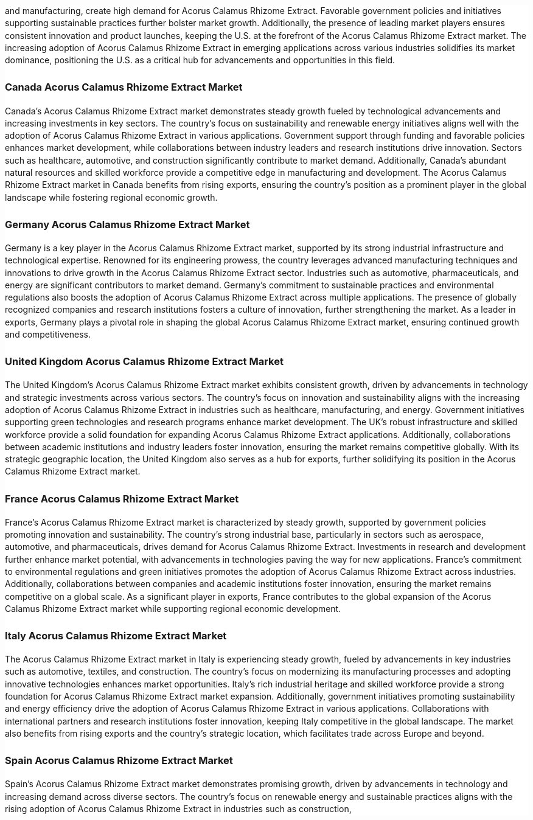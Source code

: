 and manufacturing, create high demand for Acorus Calamus Rhizome Extract. Favorable government policies and initiatives supporting sustainable practices further bolster market growth. Additionally, the presence of leading market players ensures consistent innovation and product launches, keeping the U.S. at the forefront of the Acorus Calamus Rhizome Extract market. The increasing adoption of Acorus Calamus Rhizome Extract in emerging applications across various industries solidifies its market dominance, positioning the U.S. as a critical hub for advancements and opportunities in this field.</p><h3>Canada Acorus Calamus Rhizome Extract Market</h3><p>Canada&rsquo;s Acorus Calamus Rhizome Extract market demonstrates steady growth fueled by technological advancements and increasing investments in key sectors. The country&rsquo;s focus on sustainability and renewable energy initiatives aligns well with the adoption of Acorus Calamus Rhizome Extract in various applications. Government support through funding and favorable policies enhances market development, while collaborations between industry leaders and research institutions drive innovation. Sectors such as healthcare, automotive, and construction significantly contribute to market demand. Additionally, Canada&rsquo;s abundant natural resources and skilled workforce provide a competitive edge in manufacturing and development. The Acorus Calamus Rhizome Extract market in Canada benefits from rising exports, ensuring the country&rsquo;s position as a prominent player in the global landscape while fostering regional economic growth.</p><h3>Germany Acorus Calamus Rhizome Extract Market</h3><p>Germany is a key player in the Acorus Calamus Rhizome Extract market, supported by its strong industrial infrastructure and technological expertise. Renowned for its engineering prowess, the country leverages advanced manufacturing techniques and innovations to drive growth in the Acorus Calamus Rhizome Extract sector. Industries such as automotive, pharmaceuticals, and energy are significant contributors to market demand. Germany&rsquo;s commitment to sustainable practices and environmental regulations also boosts the adoption of Acorus Calamus Rhizome Extract across multiple applications. The presence of globally recognized companies and research institutions fosters a culture of innovation, further strengthening the market. As a leader in exports, Germany plays a pivotal role in shaping the global Acorus Calamus Rhizome Extract market, ensuring continued growth and competitiveness.</p><h3>United Kingdom Acorus Calamus Rhizome Extract Market</h3><p>The United Kingdom&rsquo;s Acorus Calamus Rhizome Extract market exhibits consistent growth, driven by advancements in technology and strategic investments across various sectors. The country&rsquo;s focus on innovation and sustainability aligns with the increasing adoption of Acorus Calamus Rhizome Extract in industries such as healthcare, manufacturing, and energy. Government initiatives supporting green technologies and research programs enhance market development. The UK&rsquo;s robust infrastructure and skilled workforce provide a solid foundation for expanding Acorus Calamus Rhizome Extract applications. Additionally, collaborations between academic institutions and industry leaders foster innovation, ensuring the market remains competitive globally. With its strategic geographic location, the United Kingdom also serves as a hub for exports, further solidifying its position in the Acorus Calamus Rhizome Extract market.</p><h3>France Acorus Calamus Rhizome Extract Market</h3><p>France&rsquo;s Acorus Calamus Rhizome Extract market is characterized by steady growth, supported by government policies promoting innovation and sustainability. The country&rsquo;s strong industrial base, particularly in sectors such as aerospace, automotive, and pharmaceuticals, drives demand for Acorus Calamus Rhizome Extract. Investments in research and development further enhance market potential, with advancements in technologies paving the way for new applications. France&rsquo;s commitment to environmental regulations and green initiatives promotes the adoption of Acorus Calamus Rhizome Extract across industries. Additionally, collaborations between companies and academic institutions foster innovation, ensuring the market remains competitive on a global scale. As a significant player in exports, France contributes to the global expansion of the Acorus Calamus Rhizome Extract market while supporting regional economic development.</p><h3>Italy Acorus Calamus Rhizome Extract Market</h3><p>The Acorus Calamus Rhizome Extract market in Italy is experiencing steady growth, fueled by advancements in key industries such as automotive, textiles, and construction. The country&rsquo;s focus on modernizing its manufacturing processes and adopting innovative technologies enhances market opportunities. Italy&rsquo;s rich industrial heritage and skilled workforce provide a strong foundation for Acorus Calamus Rhizome Extract market expansion. Additionally, government initiatives promoting sustainability and energy efficiency drive the adoption of Acorus Calamus Rhizome Extract in various applications. Collaborations with international partners and research institutions foster innovation, keeping Italy competitive in the global landscape. The market also benefits from rising exports and the country&rsquo;s strategic location, which facilitates trade across Europe and beyond.</p><h3>Spain Acorus Calamus Rhizome Extract Market</h3><p>Spain&rsquo;s Acorus Calamus Rhizome Extract market demonstrates promising growth, driven by advancements in technology and increasing demand across diverse sectors. The country&rsquo;s focus on renewable energy and sustainable practices aligns with the rising adoption of Acorus Calamus Rhizome Extract in industries such as construction,